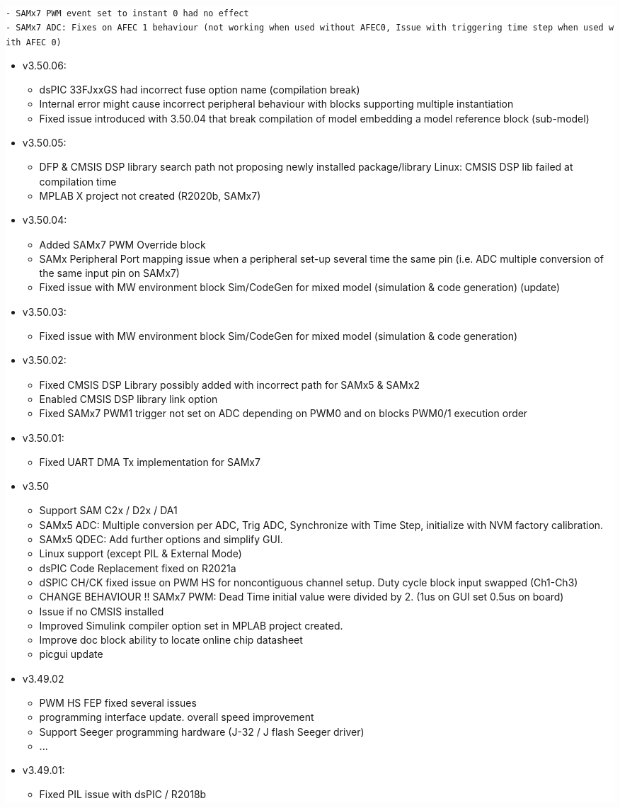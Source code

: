 	- SAMx7 PWM event set to instant 0 had no effect
	- SAMx7 ADC: Fixes on AFEC 1 behaviour (not working when used without AFEC0, Issue with triggering time step when used with AFEC 0)
- v3.50.06:
	- dsPIC 33FJxxGS had incorrect fuse option name (compilation break)
	- Internal error might cause incorrect peripheral behaviour  with blocks supporting multiple instantiation
	- Fixed issue introduced with 3.50.04 that break compilation of model embedding a model reference block (sub-model)
- v3.50.05:
	- DFP & CMSIS DSP library search path not proposing newly installed package/library
	  Linux: CMSIS DSP lib failed at compilation time
	- MPLAB X project not created (R2020b, SAMx7)
- v3.50.04: 
	- Added SAMx7 PWM Override block
	- SAMx Peripheral Port mapping issue when a peripheral set-up several time the same pin (i.e. ADC multiple conversion of the same input pin on SAMx7)
	- Fixed issue with MW environment block Sim/CodeGen for mixed model (simulation & code generation) (update)
- v3.50.03: 
	- Fixed issue with MW environment block Sim/CodeGen for mixed model (simulation & code generation)
- v3.50.02:
	- Fixed CMSIS DSP Library possibly added with incorrect path for SAMx5 & SAMx2
	- Enabled  CMSIS DSP library link option
	- Fixed SAMx7 PWM1 trigger not set on ADC depending on PWM0 and on blocks PWM0/1 execution order
- v3.50.01:
	- Fixed UART DMA Tx implementation for SAMx7

- v3.50
   - Support SAM C2x / D2x / DA1  
   - SAMx5 ADC: Multiple conversion per ADC, Trig ADC, Synchronize with Time Step, initialize with NVM factory calibration.
   - SAMx5 QDEC: Add further options and simplify GUI.     
   - Linux support (except PIL & External Mode)
   - dsPIC Code Replacement fixed on R2021a 
   - dSPIC CH/CK fixed issue on PWM HS for noncontiguous channel setup. Duty cycle block input swapped (Ch1-Ch3)
   - CHANGE BEHAVIOUR !! SAMx7 PWM: Dead Time initial value were divided by 2. (1us on GUI set 0.5us on board)  
   - Issue if no CMSIS installed
   - Improved Simulink compiler option set in MPLAB project created.
   - Improve doc block ability to locate online chip datasheet
   - picgui update

- v3.49.02
  - PWM HS FEP fixed several issues
  - programming interface update. overall speed improvement
  - Support Seeger programming hardware (J-32 / J flash Seeger driver)
  - ...
- v3.49.01:
  - Fixed PIL issue with dsPIC / R2018b
